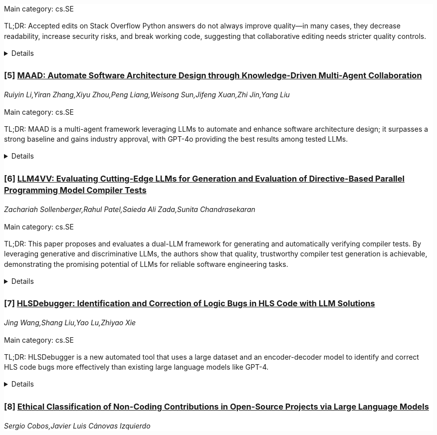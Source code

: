Main category: cs.SE

TL;DR: Accepted edits on Stack Overflow Python answers do not always improve quality—in many cases, they decrease readability, increase security risks, and break working code, suggesting that collaborative editing needs stricter quality controls.


<details><summary>Details</summary></details>


### [5] [MAAD: Automate Software Architecture Design through Knowledge-Driven Multi-Agent Collaboration](https://arxiv.org/abs/2507.21382)
*Ruiyin Li,Yiran Zhang,Xiyu Zhou,Peng Liang,Weisong Sun,Jifeng Xuan,Zhi Jin,Yang Liu*

Main category: cs.SE

TL;DR: MAAD is a multi-agent framework leveraging LLMs to automate and enhance software architecture design; it surpasses a strong baseline and gains industry approval, with GPT-4o providing the best results among tested LLMs.


<details><summary>Details</summary></details>


### [6] [LLM4VV: Evaluating Cutting-Edge LLMs for Generation and Evaluation of Directive-Based Parallel Programming Model Compiler Tests](https://arxiv.org/abs/2507.21447)
*Zachariah Sollenberger,Rahul Patel,Saieda Ali Zada,Sunita Chandrasekaran*

Main category: cs.SE

TL;DR: This paper proposes and evaluates a dual-LLM framework for generating and automatically verifying compiler tests. By leveraging generative and discriminative LLMs, the authors show that quality, trustworthy compiler test generation is achievable, demonstrating the promising potential of LLMs for reliable software engineering tasks.


<details><summary>Details</summary></details>


### [7] [HLSDebugger: Identification and Correction of Logic Bugs in HLS Code with LLM Solutions](https://arxiv.org/abs/2507.21485)
*Jing Wang,Shang Liu,Yao Lu,Zhiyao Xie*

Main category: cs.SE

TL;DR: HLSDebugger is a new automated tool that uses a large dataset and an encoder-decoder model to identify and correct HLS code bugs more effectively than existing large language models like GPT-4.


<details><summary>Details</summary></details>


### [8] [Ethical Classification of Non-Coding Contributions in Open-Source Projects via Large Language Models](https://arxiv.org/abs/2507.21583)
*Sergio Cobos,Javier Luis Cánovas Izquierdo*
